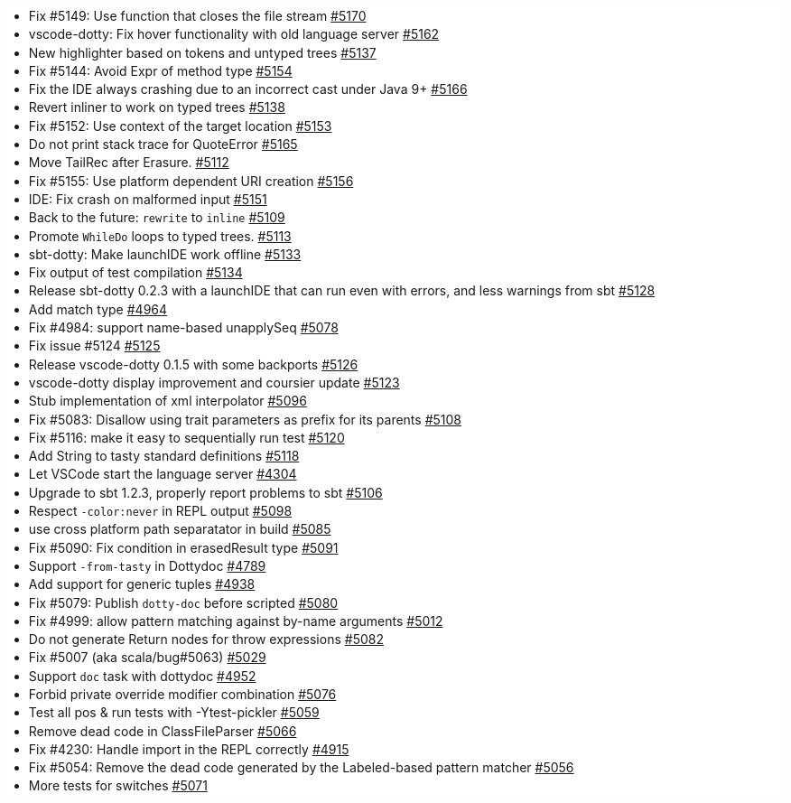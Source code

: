 -  Fix #5149: Use function that closes the file stream [#5170](https://github.com/lampepfl/dotty/pull/5170)
-  vscode-dotty: Fix hover functionality with old language server [#5162](https://github.com/lampepfl/dotty/pull/5162)
-  New highlighter based on tokens and untyped trees [#5137](https://github.com/lampepfl/dotty/pull/5137)
-  Fix #5144: Avoid Expr of method type [#5154](https://github.com/lampepfl/dotty/pull/5154)
-  Fix the IDE always crashing due to an incorrect cast under Java 9+ [#5166](https://github.com/lampepfl/dotty/pull/5166)
-  Revert inliner to work on typed trees [#5138](https://github.com/lampepfl/dotty/pull/5138)
-  Fix #5152: Use context of the target location [#5153](https://github.com/lampepfl/dotty/pull/5153)
-  Do not print stack trace for QuoteError [#5165](https://github.com/lampepfl/dotty/pull/5165)
-  Move TailRec after Erasure. [#5112](https://github.com/lampepfl/dotty/pull/5112)
-  Fix #5155: Use platform dependent URI creation [#5156](https://github.com/lampepfl/dotty/pull/5156)
-  IDE: Fix crash on malformed input [#5151](https://github.com/lampepfl/dotty/pull/5151)
-  Back to the future: `rewrite` to `inline` [#5109](https://github.com/lampepfl/dotty/pull/5109)
-  Promote `WhileDo` loops to typed trees. [#5113](https://github.com/lampepfl/dotty/pull/5113)
-  sbt-dotty: Make launchIDE work offline [#5133](https://github.com/lampepfl/dotty/pull/5133)
-  Fix output of test compilation [#5134](https://github.com/lampepfl/dotty/pull/5134)
-  Release sbt-dotty 0.2.3 with a launchIDE that can run even with errors, and less warnings from sbt [#5128](https://github.com/lampepfl/dotty/pull/5128)
-  Add match type [#4964](https://github.com/lampepfl/dotty/pull/4964)
-  Fix #4984: support name-based unapplySeq [#5078](https://github.com/lampepfl/dotty/pull/5078)
-  Fix issue #5124 [#5125](https://github.com/lampepfl/dotty/pull/5125)
-  Release vscode-dotty 0.1.5 with some backports [#5126](https://github.com/lampepfl/dotty/pull/5126)
-  vscode-dotty display improvement and coursier update [#5123](https://github.com/lampepfl/dotty/pull/5123)
-  Stub implementation of xml interpolator [#5096](https://github.com/lampepfl/dotty/pull/5096)
-  Fix #5083: Disallow using trait parameters as prefix for its parents [#5108](https://github.com/lampepfl/dotty/pull/5108)
-  Fix #5116: make it easy to sequentially run test [#5120](https://github.com/lampepfl/dotty/pull/5120)
-  Add String to tasty standard definitions [#5118](https://github.com/lampepfl/dotty/pull/5118)
-  Let VSCode start the language server [#4304](https://github.com/lampepfl/dotty/pull/4304)
-  Upgrade to sbt 1.2.3, properly report problems to sbt [#5106](https://github.com/lampepfl/dotty/pull/5106)
-  Respect `-color:never` in REPL output [#5098](https://github.com/lampepfl/dotty/pull/5098)
-  use cross platform path separatator in build [#5085](https://github.com/lampepfl/dotty/pull/5085)
-  Fix #5090: Fix condition in erasedResult type [#5091](https://github.com/lampepfl/dotty/pull/5091)
-  Support `-from-tasty` in Dottydoc [#4789](https://github.com/lampepfl/dotty/pull/4789)
-  Add support for generic tuples [#4938](https://github.com/lampepfl/dotty/pull/4938)
-  Fix #5079: Publish `dotty-doc` before scripted [#5080](https://github.com/lampepfl/dotty/pull/5080)
-  Fix #4999: allow pattern matching against by-name arguments [#5012](https://github.com/lampepfl/dotty/pull/5012)
-  Do not generate Return nodes for throw expressions [#5082](https://github.com/lampepfl/dotty/pull/5082)
-  Fix #5007 (aka scala/bug#5063) [#5029](https://github.com/lampepfl/dotty/pull/5029)
-  Support `doc` task with dottydoc [#4952](https://github.com/lampepfl/dotty/pull/4952)
-  Forbid private override modifier combination [#5076](https://github.com/lampepfl/dotty/pull/5076)
-  Test all pos & run tests with -Ytest-pickler [#5059](https://github.com/lampepfl/dotty/pull/5059)
-  Remove dead code in ClassFileParser [#5066](https://github.com/lampepfl/dotty/pull/5066)
-  Fix #4230: Handle import in the REPL correctly [#4915](https://github.com/lampepfl/dotty/pull/4915)
-  Fix #5054: Remove the dead code generated by the Labeled-based pattern matcher [#5056](https://github.com/lampepfl/dotty/pull/5056)
-  More tests for switches [#5071](https://github.com/lampepfl/dotty/pull/5071)